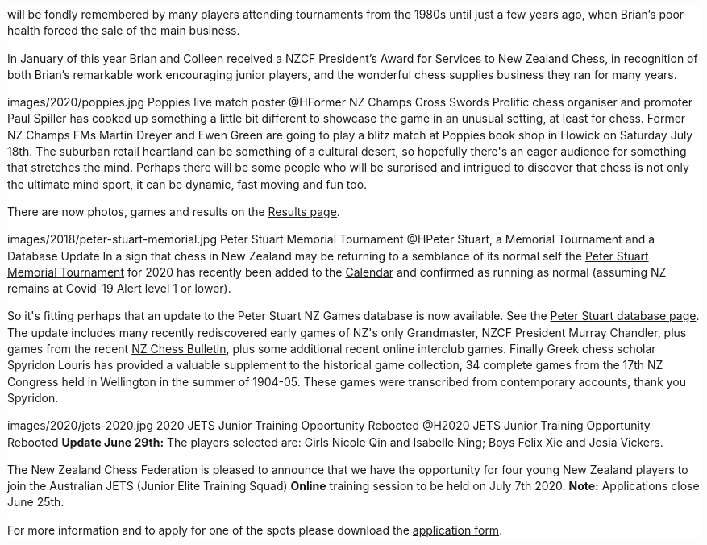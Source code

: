 will be fondly remembered by many players attending tournaments from the 1980s until just a few years ago, when Brian’s
poor health forced the sale of the main business.
</p><p>
In January of this year Brian and Colleen received a NZCF President’s Award for Services to New Zealand Chess, in recognition
of both Brian’s remarkable work encouraging junior players, and the wonderful chess supplies business they ran for many years.

images/2020/poppies.jpg
Poppies live match poster
@HFormer NZ Champs Cross Swords
Prolific chess organiser and promoter Paul Spiller has cooked up something a little bit different
to showcase the game in an unusual setting, at least for chess.
Former NZ Champs FMs Martin Dreyer and Ewen Green are going to play a blitz match at Poppies book shop
in Howick on Saturday July 18th. The suburban retail heartland can
be something of a cultural desert, so hopefully there's an eager audience for something that stretches
the mind. Perhaps there will be some people who will be surprised and intrigued to discover that chess
is not only the ultimate mind sport, it can be dynamic, fast moving and fun too.
</p><p>
There are now photos, games and results on the <a href="results.html">Results page</a>.

images/2018/peter-stuart-memorial.jpg
Peter Stuart Memorial Tournament
@HPeter Stuart, a Memorial Tournament and a Database Update
In a sign that chess in New Zealand may be returning to a semblance of its normal self
the <a href="https://newzealandchess.nz/2020/02/peter-stuart-memorial-chess-open/">Peter Stuart Memorial Tournament</a> for 2020
has recently been added to the <a href="calendar.html">Calendar</a> and confirmed as running as normal (assuming NZ remains at
Covid-19 Alert level 1 or lower).
</p><p>
So it's fitting perhaps that an update to the Peter Stuart NZ Games database is now available. See the
<a href="history-games-database.html">Peter Stuart database page</a>. The update includes many recently rediscovered early games of NZ's only
Grandmaster, NZCF President Murray Chandler, plus games from the recent <a href="nzchessmag/interactive/2020-06.html">NZ Chess Bulletin</a>, plus
some additional recent online interclub games. Finally Greek chess scholar Spyridon Louris has provided a valuable supplement to the historical
game collection, 34 complete games from the 17th NZ Congress held in Wellington in the summer of 1904-05.
These games were transcribed from contemporary accounts, thank you Spyridon.

images/2020/jets-2020.jpg
2020 JETS Junior Training Opportunity Rebooted
@H2020 JETS Junior Training Opportunity Rebooted
<b>Update June 29th:</b> The players selected are: Girls Nicole Qin and Isabelle Ning; Boys Felix Xie and Josia Vickers.
</p><p>
The New Zealand Chess Federation is pleased to announce that we have the opportunity for
four young New Zealand players to join the Australian JETS (Junior Elite Training Squad) <b>Online</b>
training session to be held on July 7th 2020. <b>Note:</b> Applications close June 25th.
</p><p>
For more information and to apply for one of the spots please download the <A HREF="downloads/APPLICATION TO BE SELECTED FOR JETS CAMP ONLINE 7 JULY 2020.doc">application form</A>.
